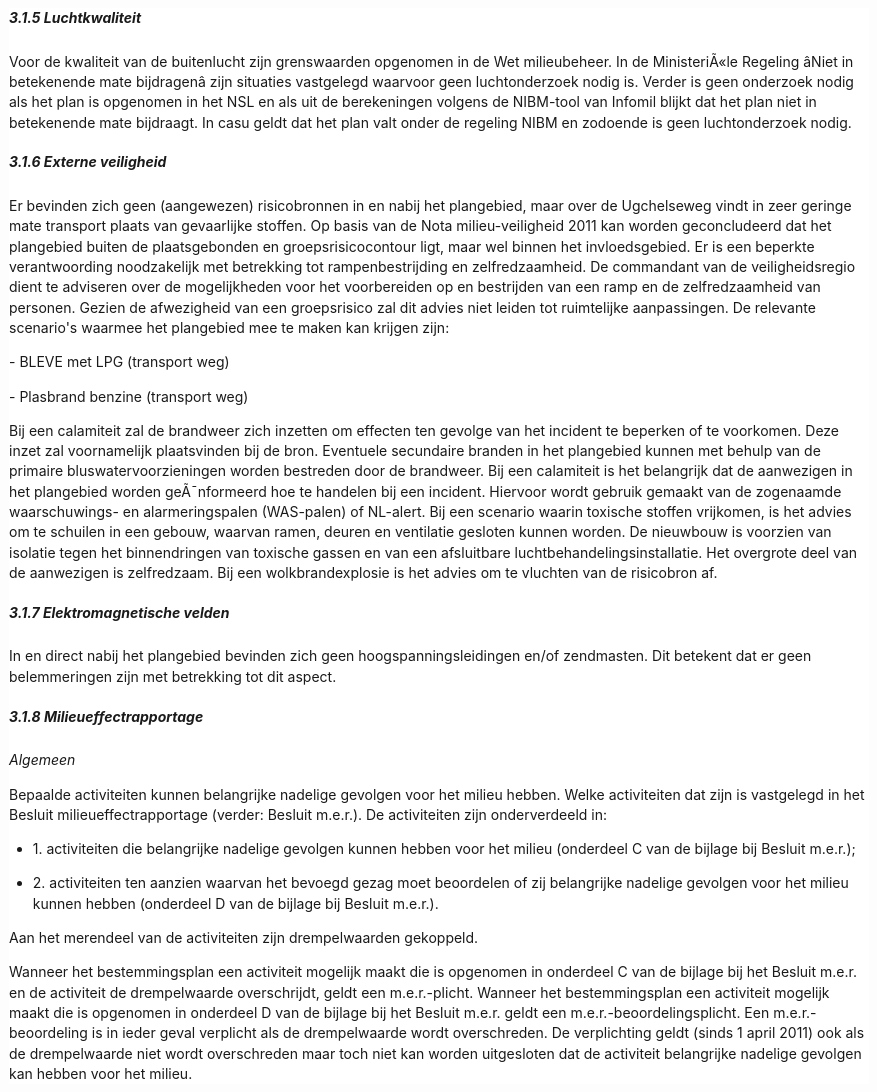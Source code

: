 ##### 3\.1\.5 Luchtkwaliteit

Voor de kwaliteit van de buitenlucht zijn grenswaarden opgenomen in de Wet milieubeheer. In de MinisteriÃ«le Regeling âNiet in betekenende mate bijdragenâ zijn situaties vastgelegd waarvoor geen luchtonderzoek nodig is. Verder is geen onderzoek nodig als het plan is opgenomen in het NSL en als uit de berekeningen volgens de NIBM\-tool van Infomil blijkt dat het plan niet in betekenende mate bijdraagt. In casu geldt dat het plan valt onder de regeling NIBM en zodoende is geen luchtonderzoek nodig.

##### 3\.1\.6 Externe veiligheid

Er bevinden zich geen (aangewezen) risicobronnen in en nabij het plangebied, maar over de Ugchelseweg vindt in zeer geringe mate transport plaats van gevaarlijke stoffen. Op basis van de Nota milieu\-veiligheid 2011 kan worden geconcludeerd dat het plangebied buiten de plaatsgebonden en groepsrisicocontour ligt, maar wel binnen het invloedsgebied. Er is een beperkte verantwoording noodzakelijk met betrekking tot rampenbestrijding en zelfredzaamheid. De commandant van de veiligheidsregio dient te adviseren over de mogelijkheden voor het voorbereiden op en bestrijden van een ramp en de zelfredzaamheid van personen. Gezien de afwezigheid van een groepsrisico zal dit advies niet leiden tot ruimtelijke aanpassingen. De relevante scenario's waarmee het plangebied mee te maken kan krijgen zijn:

\- BLEVE met LPG (transport weg)

\- Plasbrand benzine (transport weg)

Bij een calamiteit zal de brandweer zich inzetten om effecten ten gevolge van het incident te beperken of te voorkomen. Deze inzet zal voornamelijk plaatsvinden bij de bron. Eventuele secundaire branden in het plangebied kunnen met behulp van de primaire bluswatervoorzieningen worden bestreden door de brandweer. Bij een calamiteit is het belangrijk dat de aanwezigen in het plangebied worden geÃ¯nformeerd hoe te handelen bij een incident. Hiervoor wordt gebruik gemaakt van de zogenaamde waarschuwings\- en alarmeringspalen (WAS\-palen) of NL\-alert. Bij een scenario waarin toxische stoffen vrijkomen, is het advies om te schuilen in een gebouw, waarvan ramen, deuren en ventilatie gesloten kunnen worden. De nieuwbouw is voorzien van isolatie tegen het binnendringen van toxische gassen en van een afsluitbare luchtbehandelingsinstallatie. Het overgrote deel van de aanwezigen is zelfredzaam. Bij een wolkbrandexplosie is het advies om te vluchten van de risicobron af.

##### 3\.1\.7 Elektromagnetische velden

In en direct nabij het plangebied bevinden zich geen hoogspanningsleidingen en/of zendmasten. Dit betekent dat er geen belemmeringen zijn met betrekking tot dit aspect.

##### 3\.1\.8 Milieueffectrapportage

*Algemeen*

Bepaalde activiteiten kunnen belangrijke nadelige gevolgen voor het milieu hebben. Welke activiteiten dat zijn is vastgelegd in het Besluit milieueffectrapportage (verder: Besluit m.e.r.). De activiteiten zijn onderverdeeld in:

* 1\. activiteiten die belangrijke nadelige gevolgen kunnen hebben voor het milieu (onderdeel C van de bijlage bij Besluit m.e.r.);

* 2\. activiteiten ten aanzien waarvan het bevoegd gezag moet beoordelen of zij belangrijke nadelige gevolgen voor het milieu kunnen hebben (onderdeel D van de bijlage bij Besluit m.e.r.).

Aan het merendeel van de activiteiten zijn drempelwaarden gekoppeld.

Wanneer het bestemmingsplan een activiteit mogelijk maakt die is opgenomen in onderdeel C van de bijlage bij het Besluit m.e.r. en de activiteit de drempelwaarde overschrijdt, geldt een m.e.r.\-plicht. Wanneer het bestemmingsplan een activiteit mogelijk maakt die is opgenomen in onderdeel D van de bijlage bij het Besluit m.e.r. geldt een m.e.r.\-beoordelingsplicht. Een m.e.r.\-beoordeling is in ieder geval verplicht als de drempelwaarde wordt overschreden. De verplichting geldt (sinds 1 april 2011\) ook als de drempelwaarde niet wordt overschreden maar toch niet kan worden uitgesloten dat de activiteit belangrijke nadelige gevolgen kan hebben voor het milieu.
